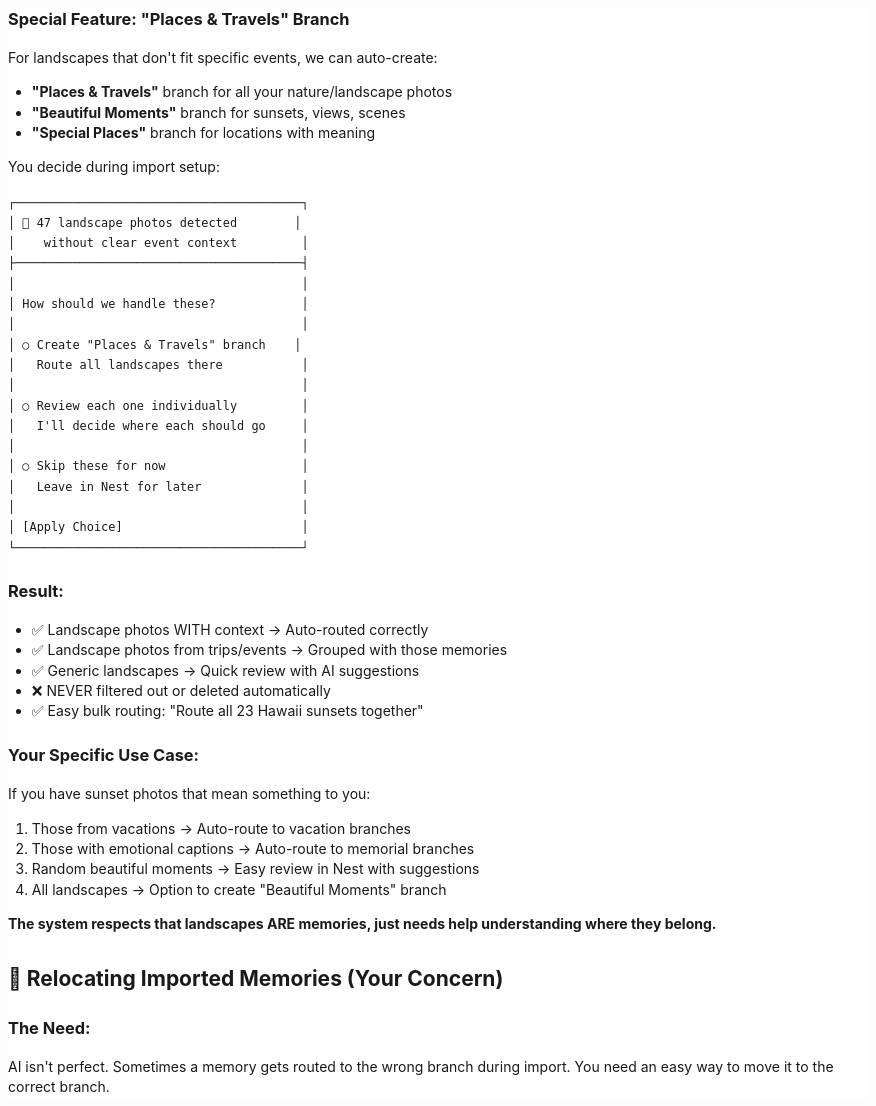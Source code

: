 ### Special Feature: "Places & Travels" Branch

For landscapes that don't fit specific events, we can auto-create:
- **"Places & Travels"** branch for all your nature/landscape photos
- **"Beautiful Moments"** branch for sunsets, views, scenes
- **"Special Places"** branch for locations with meaning

You decide during import setup:
```
┌────────────────────────────────────────┐
│ 🤖 47 landscape photos detected        │
│    without clear event context         │
├────────────────────────────────────────┤
│                                        │
│ How should we handle these?            │
│                                        │
│ ○ Create "Places & Travels" branch    │
│   Route all landscapes there           │
│                                        │
│ ○ Review each one individually         │
│   I'll decide where each should go     │
│                                        │
│ ○ Skip these for now                   │
│   Leave in Nest for later              │
│                                        │
│ [Apply Choice]                         │
└────────────────────────────────────────┘
```

### Result:
- ✅ Landscape photos WITH context → Auto-routed correctly
- ✅ Landscape photos from trips/events → Grouped with those memories
- ✅ Generic landscapes → Quick review with AI suggestions
- ❌ NEVER filtered out or deleted automatically
- ✅ Easy bulk routing: "Route all 23 Hawaii sunsets together"

### Your Specific Use Case:
If you have sunset photos that mean something to you:
1. Those from vacations → Auto-route to vacation branches
2. Those with emotional captions → Auto-route to memorial branches
3. Random beautiful moments → Easy review in Nest with suggestions
4. All landscapes → Option to create "Beautiful Moments" branch

**The system respects that landscapes ARE memories, just needs help understanding where they belong.**

## 🔄 Relocating Imported Memories (Your Concern)

### The Need:
AI isn't perfect. Sometimes a memory gets routed to the wrong branch during import. You need an easy way to move it to the correct branch.
